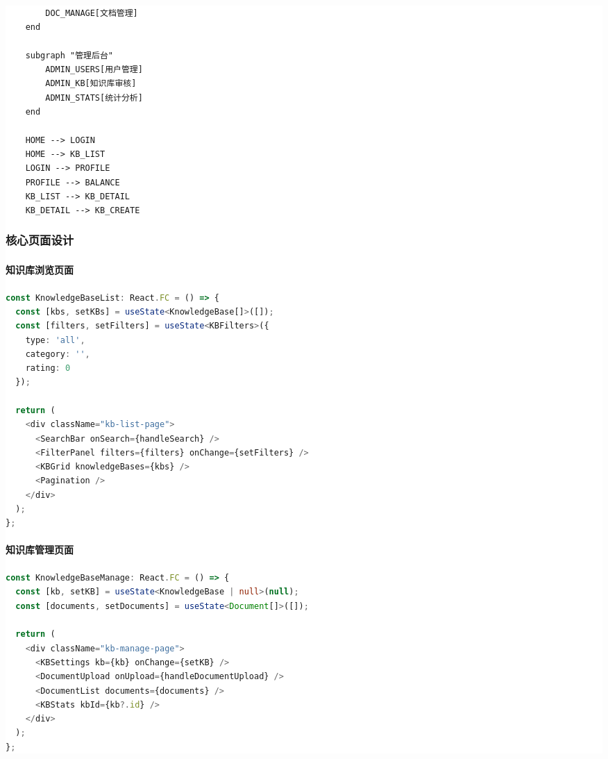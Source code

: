 ```mermaid
        DOC_MANAGE[文档管理]
    end
    
    subgraph "管理后台"
        ADMIN_USERS[用户管理]
        ADMIN_KB[知识库审核]
        ADMIN_STATS[统计分析]
    end
    
    HOME --> LOGIN
    HOME --> KB_LIST
    LOGIN --> PROFILE
    PROFILE --> BALANCE
    KB_LIST --> KB_DETAIL
    KB_DETAIL --> KB_CREATE
```

### 核心页面设计

#### 知识库浏览页面
```typescript
const KnowledgeBaseList: React.FC = () => {
  const [kbs, setKBs] = useState<KnowledgeBase[]>([]);
  const [filters, setFilters] = useState<KBFilters>({
    type: 'all',
    category: '',
    rating: 0
  });
  
  return (
    <div className="kb-list-page">
      <SearchBar onSearch={handleSearch} />
      <FilterPanel filters={filters} onChange={setFilters} />
      <KBGrid knowledgeBases={kbs} />
      <Pagination />
    </div>
  );
};
```

#### 知识库管理页面
```typescript
const KnowledgeBaseManage: React.FC = () => {
  const [kb, setKB] = useState<KnowledgeBase | null>(null);
  const [documents, setDocuments] = useState<Document[]>([]);
  
  return (
    <div className="kb-manage-page">
      <KBSettings kb={kb} onChange={setKB} />
      <DocumentUpload onUpload={handleDocumentUpload} />
      <DocumentList documents={documents} />
      <KBStats kbId={kb?.id} />
    </div>
  );
};
```
